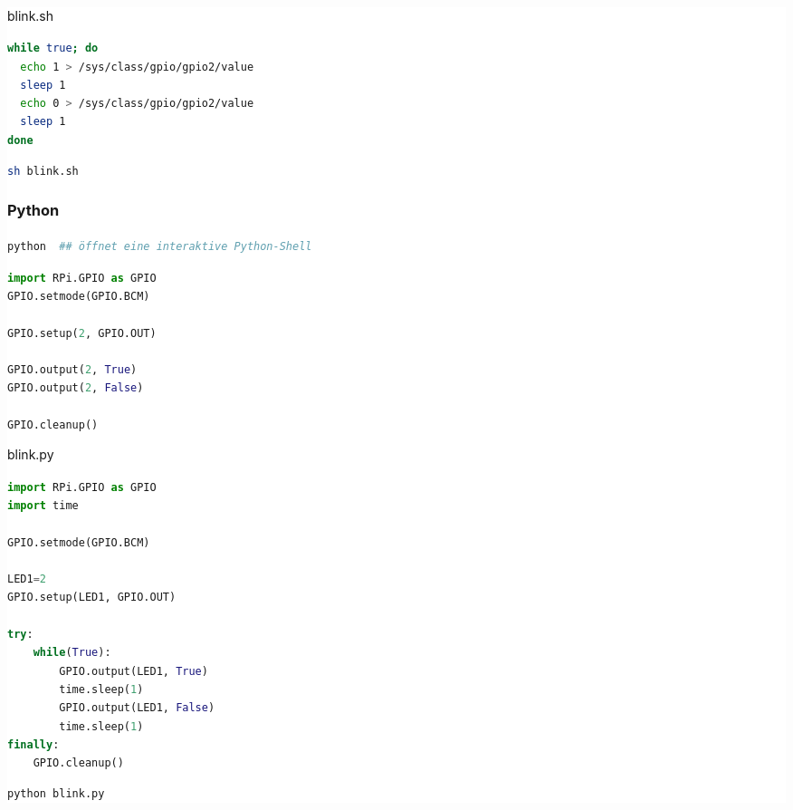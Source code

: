 blink.sh
```bash
while true; do
  echo 1 > /sys/class/gpio/gpio2/value
  sleep 1
  echo 0 > /sys/class/gpio/gpio2/value
  sleep 1
done
```

```bash
sh blink.sh
```

### Python

```bash
python  ## öffnet eine interaktive Python-Shell
```

```python
import RPi.GPIO as GPIO
GPIO.setmode(GPIO.BCM)

GPIO.setup(2, GPIO.OUT)

GPIO.output(2, True)
GPIO.output(2, False)

GPIO.cleanup()
```

blink.py
```python
import RPi.GPIO as GPIO
import time

GPIO.setmode(GPIO.BCM)

LED1=2
GPIO.setup(LED1, GPIO.OUT)

try:
    while(True):
        GPIO.output(LED1, True)
        time.sleep(1)
        GPIO.output(LED1, False)
        time.sleep(1)
finally:
    GPIO.cleanup()
```

```bash
python blink.py
```
